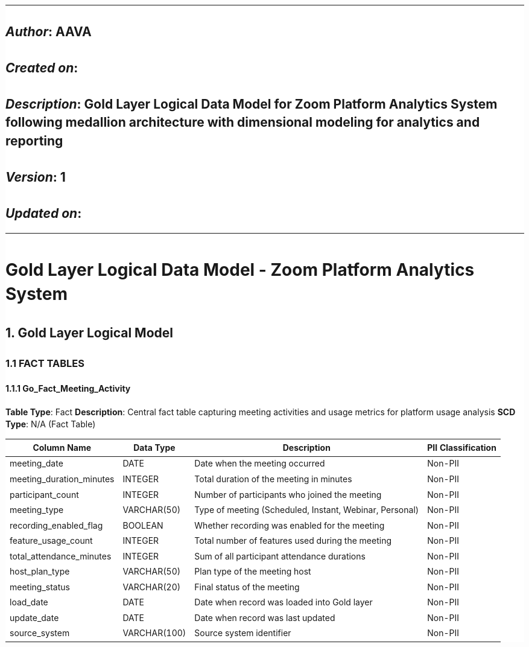 _____________________________________________
## *Author*: AAVA
## *Created on*:   
## *Description*: Gold Layer Logical Data Model for Zoom Platform Analytics System following medallion architecture with dimensional modeling for analytics and reporting
## *Version*: 1 
## *Updated on*: 
_____________________________________________

# Gold Layer Logical Data Model - Zoom Platform Analytics System

## 1. Gold Layer Logical Model

### 1.1 FACT TABLES

#### 1.1.1 Go_Fact_Meeting_Activity
**Table Type**: Fact
**Description**: Central fact table capturing meeting activities and usage metrics for platform usage analysis
**SCD Type**: N/A (Fact Table)

| Column Name | Data Type | Description | PII Classification |
|-------------|-----------|-------------|--------------------|
| meeting_date | DATE | Date when the meeting occurred | Non-PII |
| meeting_duration_minutes | INTEGER | Total duration of the meeting in minutes | Non-PII |
| participant_count | INTEGER | Number of participants who joined the meeting | Non-PII |
| meeting_type | VARCHAR(50) | Type of meeting (Scheduled, Instant, Webinar, Personal) | Non-PII |
| recording_enabled_flag | BOOLEAN | Whether recording was enabled for the meeting | Non-PII |
| feature_usage_count | INTEGER | Total number of features used during the meeting | Non-PII |
| total_attendance_minutes | INTEGER | Sum of all participant attendance durations | Non-PII |
| host_plan_type | VARCHAR(50) | Plan type of the meeting host | Non-PII |
| meeting_status | VARCHAR(20) | Final status of the meeting | Non-PII |
| load_date | DATE | Date when record was loaded into Gold layer | Non-PII |
| update_date | DATE | Date when record was last updated | Non-PII |
| source_system | VARCHAR(100) | Source system identifier | Non-PII |
